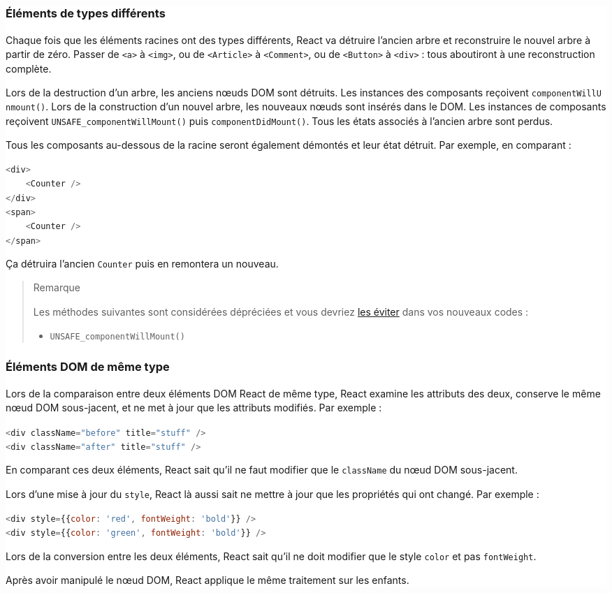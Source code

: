 ### Éléments de types différents

Chaque fois que les éléments racines ont des types différents, React va détruire l’ancien arbre et reconstruire le nouvel arbre à partir de zéro. Passer de `<a>` à `<img>`, ou de `<Article>` à `<Comment>`, ou de `<Button>` à `<div>` : tous aboutiront à une reconstruction complète.

Lors de la destruction d’un arbre, les anciens nœuds DOM sont détruits. Les instances des composants reçoivent `componentWillUnmount()`. Lors de la construction d’un nouvel arbre, les nouveaux nœuds sont insérés dans le DOM. Les instances de composants reçoivent `UNSAFE_componentWillMount()` puis `componentDidMount()`. Tous les états associés à l’ancien arbre sont perdus.

Tous les composants au-dessous de la racine seront également démontés et leur état détruit. Par exemple, en comparant :

```js
<div>
	<Counter />
</div>
<span>
	<Counter />
</span>
```

Ça détruira l’ancien `Counter` puis en remontera un nouveau.

> Remarque
> 
> 
> Les méthodes suivantes sont considérées dépréciées et vous devriez [les éviter](https://fr.reactjs.org/blog/2018/03/27/update-on-async-rendering.html) dans vos nouveaux codes :
> 
> - `UNSAFE_componentWillMount()`

### Éléments DOM de même type

Lors de la comparaison entre deux éléments DOM React de même type, React examine les attributs des deux, conserve le même nœud DOM sous-jacent, et ne met à jour que les attributs modifiés. Par exemple :

```js
<div className="before" title="stuff" />
<div className="after" title="stuff" />
```

En comparant ces deux éléments, React sait qu’il ne faut modifier que le `className` du nœud DOM sous-jacent.

Lors d’une mise à jour du `style`, React là aussi sait ne mettre à jour que les propriétés qui ont changé. Par exemple :

```js
<div style={{color: 'red', fontWeight: 'bold'}} />
<div style={{color: 'green', fontWeight: 'bold'}} />
```

Lors de la conversion entre les deux éléments, React sait qu’il ne doit modifier que le style `color` et pas `fontWeight`.

Après avoir manipulé le nœud DOM, React applique le même traitement sur les enfants.
